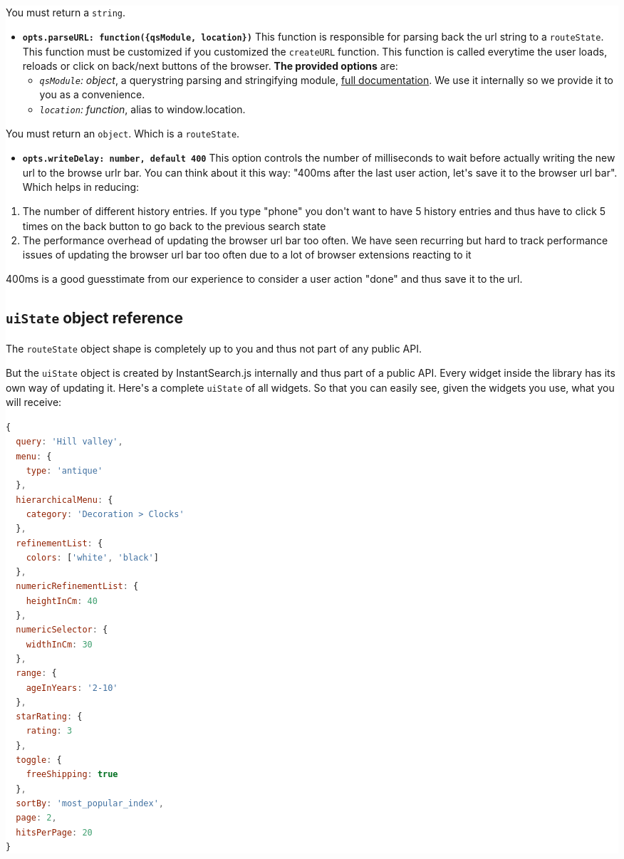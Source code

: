 You must return a `string`.

- **`opts.parseURL: function({qsModule, location})`**
This function is responsible for parsing back the url string to a `routeState`. This function must be customized if you customized the `createURL` function.
This function is called everytime the user loads, reloads or click on back/next buttons of the browser. **The provided options** are:
  - *`qsModule`: object*, a querystring parsing and stringifying module, [full documentation](https://github.com/ljharb/qs). We use it internally so we provide it to you as a convenience.
  - *`location`: function*, alias to window.location.

You must return an `object`. Which is a `routeState`.

- **`opts.writeDelay: number, default 400`**
This option controls the number of milliseconds to wait before actually writing the new url to the browse urlr bar. You can think about it this way:
"400ms after the last user action, let's save it to the browser url bar". Which helps in reducing:
1. The number of different history entries. If you type "phone" you don't want to have 5 history entries and thus have to click 5 times on the back button to go back to the previous search state
2. The performance overhead of updating the browser url bar too often. We have seen recurring but hard to track performance issues of updating the browser url bar too often due to a lot of browser extensions reacting to it

400ms is a good guesstimate from our experience to consider a user action "done" and thus save it to the url.

## `uiState` object reference

The `routeState` object shape is completely up to you and thus not part of any public API.

But the `uiState` object is created by InstantSearch.js internally and thus part of a public API. Every widget inside the library has its own way of updating it. Here's a complete `uiState` of all widgets. So that you can easily see, given the widgets you use, what you will receive:

```javascript
{
  query: 'Hill valley',
  menu: {
    type: 'antique'
  },
  hierarchicalMenu: {
    category: 'Decoration > Clocks'
  },
  refinementList: {
    colors: ['white', 'black']
  },
  numericRefinementList: {
    heightInCm: 40
  },
  numericSelector: {
    widthInCm: 30
  },
  range: {
    ageInYears: '2-10'
  },
  starRating: {
    rating: 3
  },
  toggle: {
    freeShipping: true
  },
  sortBy: 'most_popular_index',
  page: 2,
  hitsPerPage: 20
}
```
